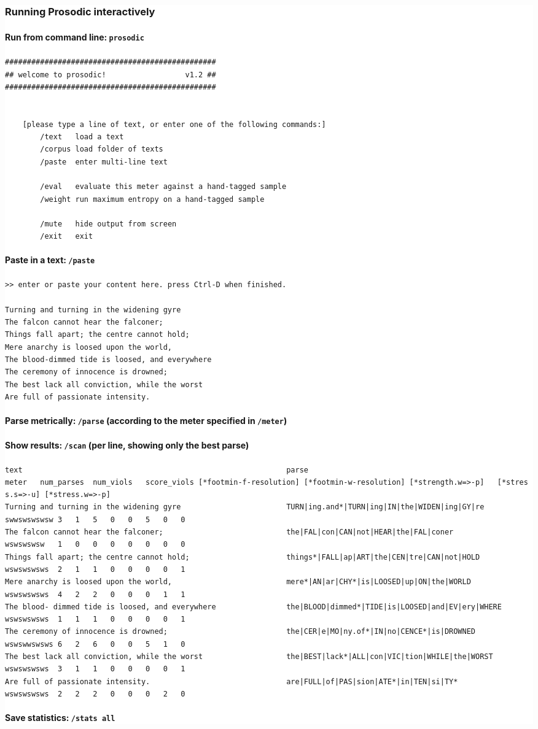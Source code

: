 ### Running Prosodic interactively

#### Run from command line: `prosodic`

```
################################################
## welcome to prosodic!                  v1.2 ##
################################################


	[please type a line of text, or enter one of the following commands:]
		/text	load a text
		/corpus	load folder of texts
		/paste	enter multi-line text

		/eval	evaluate this meter against a hand-tagged sample
		/weight	run maximum entropy on a hand-tagged sample

		/mute	hide output from screen
		/exit	exit
```

#### Paste in a text: `/paste`

```
>> enter or paste your content here. press Ctrl-D when finished.

Turning and turning in the widening gyre   
The falcon cannot hear the falconer;
Things fall apart; the centre cannot hold;
Mere anarchy is loosed upon the world,
The blood-dimmed tide is loosed, and everywhere   
The ceremony of innocence is drowned;
The best lack all conviction, while the worst   
Are full of passionate intensity.
```

#### Parse metrically: `/parse` (according to the meter specified in `/meter`)

#### Show results: `/scan` (per line, showing only the best parse)
```
text                                                        	parse                                                       	meter	num_parses	num_viols	score_viols	[*footmin-f-resolution]	[*footmin-w-resolution]	[*strength.w=>-p]	[*stress.s=>-u]	[*stress.w=>-p]
Turning and turning in the widening gyre                    	TURN|ing.and*|TURN|ing|IN|the|WIDEN|ing|GY|re               	swwswswswsw	3	1	5	0	0	5	0	0
The falcon cannot hear the falconer;                        	the|FAL|con|CAN|not|HEAR|the|FAL|coner                      	wswswswsw	1	0	0	0	0	0	0	0
Things fall apart; the centre cannot hold;                  	things*|FALL|ap|ART|the|CEN|tre|CAN|not|HOLD                	wswswswsws	2	1	1	0	0	0	0	1
Mere anarchy is loosed upon the world,                      	mere*|AN|ar|CHY*|is|LOOSED|up|ON|the|WORLD                  	wswswswsws	4	2	2	0	0	0	1	1
The blood- dimmed tide is loosed, and everywhere            	the|BLOOD|dimmed*|TIDE|is|LOOSED|and|EV|ery|WHERE           	wswswswsws	1	1	1	0	0	0	0	1
The ceremony of innocence is drowned;                       	the|CER|e|MO|ny.of*|IN|no|CENCE*|is|DROWNED                 	wswswwswsws	6	2	6	0	0	5	1	0
The best lack all conviction, while the worst               	the|BEST|lack*|ALL|con|VIC|tion|WHILE|the|WORST             	wswswswsws	3	1	1	0	0	0	0	1
Are full of passionate intensity.                           	are|FULL|of|PAS|sion|ATE*|in|TEN|si|TY*                     	wswswswsws	2	2	2	0	0	0	2	0
```
#### Save statistics: `/stats all`
